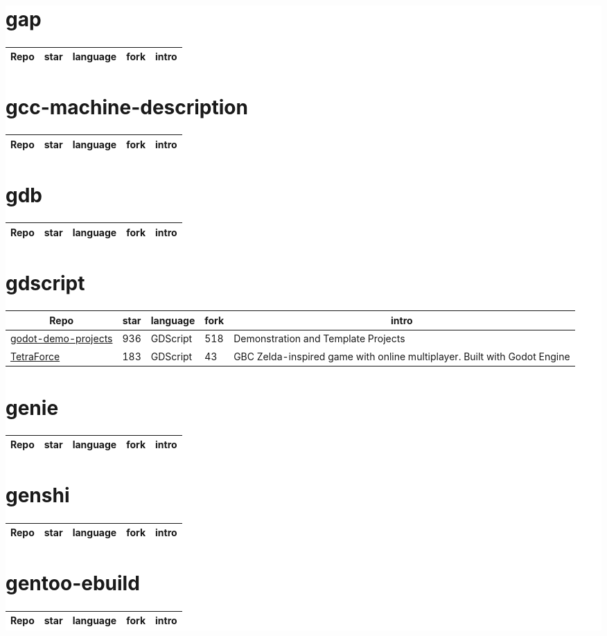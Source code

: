 

# gap

Repo|star|language|fork|intro
-|-|-|-|-



# gcc-machine-description

Repo|star|language|fork|intro
-|-|-|-|-



# gdb

Repo|star|language|fork|intro
-|-|-|-|-



# gdscript

Repo|star|language|fork|intro
-|-|-|-|-
[godot-demo-projects](https://github.com/godotengine/godot-demo-projects)|936|GDScript|518|Demonstration and Template Projects
[TetraForce](https://github.com/fornclake/TetraForce)|183|GDScript|43|GBC Zelda-inspired game with online multiplayer. Built with Godot Engine


# genie

Repo|star|language|fork|intro
-|-|-|-|-



# genshi

Repo|star|language|fork|intro
-|-|-|-|-



# gentoo-ebuild

Repo|star|language|fork|intro
-|-|-|-|-
